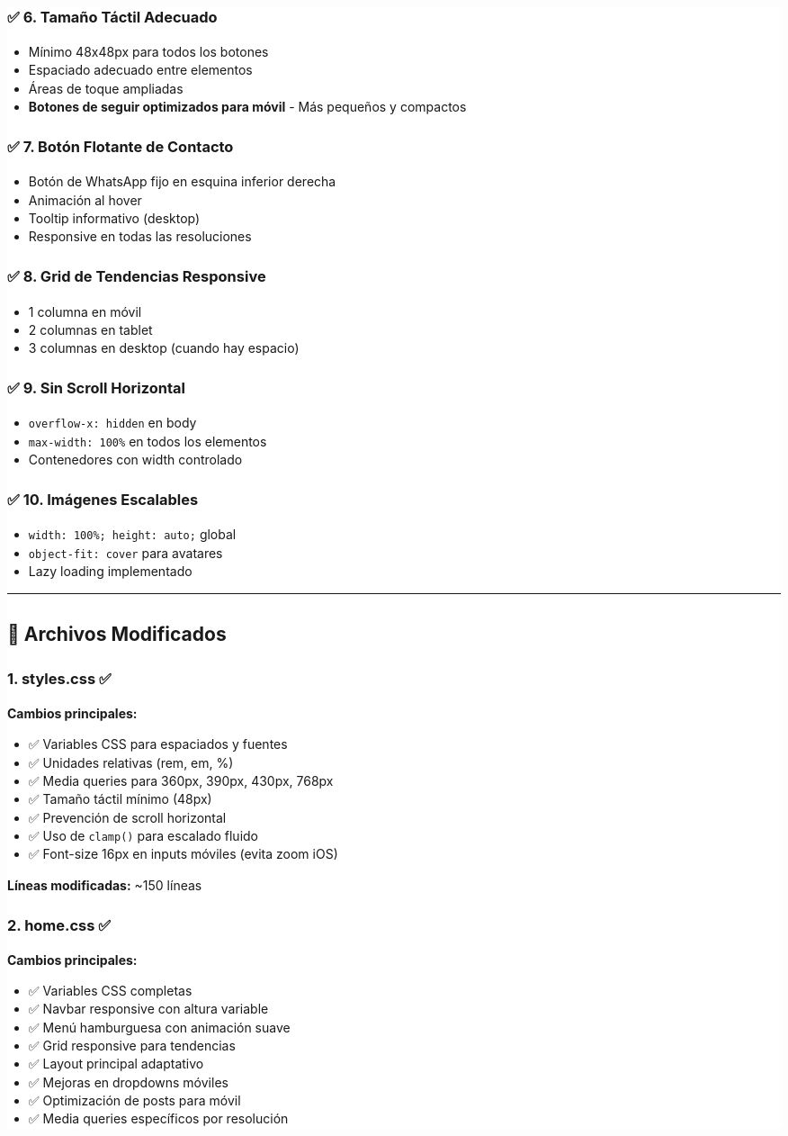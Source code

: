 ### ✅ 6. Tamaño Táctil Adecuado
- Mínimo 48x48px para todos los botones
- Espaciado adecuado entre elementos
- Áreas de toque ampliadas
- **Botones de seguir optimizados para móvil** - Más pequeños y compactos

### ✅ 7. Botón Flotante de Contacto
- Botón de WhatsApp fijo en esquina inferior derecha
- Animación al hover
- Tooltip informativo (desktop)
- Responsive en todas las resoluciones

### ✅ 8. Grid de Tendencias Responsive
- 1 columna en móvil
- 2 columnas en tablet
- 3 columnas en desktop (cuando hay espacio)

### ✅ 9. Sin Scroll Horizontal
- `overflow-x: hidden` en body
- `max-width: 100%` en todos los elementos
- Contenedores con width controlado

### ✅ 10. Imágenes Escalables
- `width: 100%; height: auto;` global
- `object-fit: cover` para avatares
- Lazy loading implementado

---

## 📁 Archivos Modificados

### 1. **styles.css** ✅
**Cambios principales:**
- ✅ Variables CSS para espaciados y fuentes
- ✅ Unidades relativas (rem, em, %)
- ✅ Media queries para 360px, 390px, 430px, 768px
- ✅ Tamaño táctil mínimo (48px)
- ✅ Prevención de scroll horizontal
- ✅ Uso de `clamp()` para escalado fluido
- ✅ Font-size 16px en inputs móviles (evita zoom iOS)

**Líneas modificadas:** ~150 líneas

### 2. **home.css** ✅
**Cambios principales:**
- ✅ Variables CSS completas
- ✅ Navbar responsive con altura variable
- ✅ Menú hamburguesa con animación suave
- ✅ Grid responsive para tendencias
- ✅ Layout principal adaptativo
- ✅ Mejoras en dropdowns móviles
- ✅ Optimización de posts para móvil
- ✅ Media queries específicos por resolución
